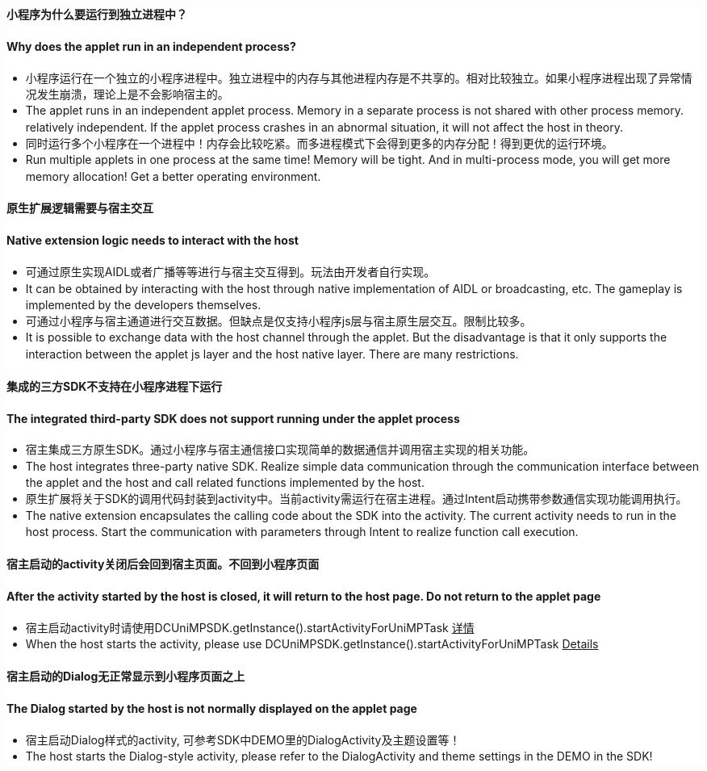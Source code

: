 #### 小程序为什么要运行到独立进程中？
#### Why does the applet run in an independent process?

+ 小程序运行在一个独立的小程序进程中。独立进程中的内存与其他进程内存是不共享的。相对比较独立。如果小程序进程出现了异常情况发生崩溃，理论上是不会影响宿主的。
+ The applet runs in an independent applet process. Memory in a separate process is not shared with other process memory. relatively independent. If the applet process crashes in an abnormal situation, it will not affect the host in theory.
+ 同时运行多个小程序在一个进程中！内存会比较吃紧。而多进程模式下会得到更多的内存分配！得到更优的运行环境。
+ Run multiple applets in one process at the same time! Memory will be tight. And in multi-process mode, you will get more memory allocation! Get a better operating environment.

#### 原生扩展逻辑需要与宿主交互
#### Native extension logic needs to interact with the host

+ 可通过原生实现AIDL或者广播等等进行与宿主交互得到。玩法由开发者自行实现。
+ It can be obtained by interacting with the host through native implementation of AIDL or broadcasting, etc. The gameplay is implemented by the developers themselves.
+ 可通过小程序与宿主通道进行交互数据。但缺点是仅支持小程序js层与宿主原生层交互。限制比较多。
+ It is possible to exchange data with the host channel through the applet. But the disadvantage is that it only supports the interaction between the applet js layer and the host native layer. There are many restrictions.

#### 集成的三方SDK不支持在小程序进程下运行
#### The integrated third-party SDK does not support running under the applet process

+ 宿主集成三方原生SDK。通过小程序与宿主通信接口实现简单的数据通信并调用宿主实现的相关功能。
+ The host integrates three-party native SDK. Realize simple data communication through the communication interface between the applet and the host and call related functions implemented by the host.
+ 原生扩展将关于SDK的调用代码封装到activity中。当前activity需运行在宿主进程。通过Intent启动携带参数通信实现功能调用执行。
+ The native extension encapsulates the calling code about the SDK into the activity. The current activity needs to run in the host process. Start the communication with parameters through Intent to realize function call execution.

#### 宿主启动的activity关闭后会回到宿主页面。不回到小程序页面
#### After the activity started by the host is closed, it will return to the host page. Do not return to the applet page

+ 宿主启动activity时请使用DCUniMPSDK.getInstance().startActivityForUniMPTask [详情](UniMPDocs/API/android-v2?id=dcunimpsdkgetinstancestartactivityforunimptask)
+ When the host starts the activity, please use DCUniMPSDK.getInstance().startActivityForUniMPTask [Details](UniMPDocs/API/android-v2?id=dcunimpsdkgetinstancestartactivityforunimptask)

#### 宿主启动的Dialog无正常显示到小程序页面之上
#### The Dialog started by the host is not normally displayed on the applet page

+ 宿主启动Dialog样式的activity, 可参考SDK中DEMO里的DialogActivity及主题设置等！
+ The host starts the Dialog-style activity, please refer to the DialogActivity and theme settings in the DEMO in the SDK!
